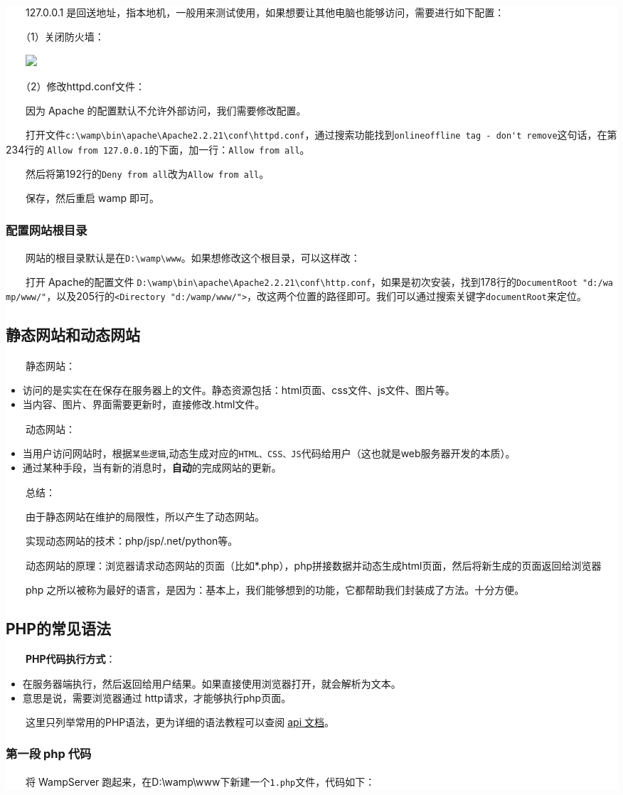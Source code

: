 　　127.0.0.1 是回送地址，指本地机，一般用来测试使用，如果想要让其他电脑也能够访问，需要进行如下配置：

　　（1）关闭防火墙：

　　![](http://img.smyhvae.com/20180227_2207.gif)

　　（2）修改httpd.conf文件：

　　因为 Apache 的配置默认不允许外部访问，我们需要修改配置。

　　打开文件`c:\wamp\bin\apache\Apache2.2.21\conf\httpd.conf`，通过搜索功能找到`onlineoffline tag - don't remove`这句话，在第234行的 `Allow from 127.0.0.1`的下面，加一行：`Allow from all`。

　　然后将第192行的`Deny from all`改为`Allow from all`。

　　保存，然后重启 wamp 即可。

### 配置网站根目录

　　网站的根目录默认是在`D:\wamp\www`。如果想修改这个根目录，可以这样改：

　　打开 Apache的配置文件 `D:\wamp\bin\apache\Apache2.2.21\conf\http.conf`，如果是初次安装，找到178行的`DocumentRoot "d:/wamp/www/"`，以及205行的`<Directory "d:/wamp/www/">`，改这两个位置的路径即可。我们可以通过搜索关键字`documentRoot`来定位。

## 静态网站和动态网站

　　静态网站：

- 访问的是实实在在保存在服务器上的文件。静态资源包括：html页面、css文件、js文件、图片等。
- 当内容、图片、界面需要更新时，直接修改.html文件。

　　动态网站：

- 当用户访问网站时，根据`某些逻辑`,动态生成对应的`HTML、CSS、JS`代码给用户（这也就是web服务器开发的本质）。
- 通过某种手段，当有新的消息时，**自动**的完成网站的更新。

　　总结：

　　由于静态网站在维护的局限性，所以产生了动态网站。

　　实现动态网站的技术：php/jsp/.net/python等。

　　动态网站的原理：浏览器请求动态网站的页面（比如*.php），php拼接数据并动态生成html页面，然后将新生成的页面返回给浏览器

　　php 之所以被称为最好的语言，是因为：基本上，我们能够想到的功能，它都帮助我们封装成了方法。十分方便。

## PHP的常见语法

　　**PHP代码执行方式**：

- 在服务器端执行，然后返回给用户结果。如果直接使用浏览器打开，就会解析为文本。
- 意思是说，需要浏览器通过 http请求，才能够执行php页面。

　　这里只列举常用的PHP语法，更为详细的语法教程可以查阅 [api 文档](http://www.w3school.com.cn/php/index.asp)。

### 第一段 php 代码

　　将 WampServer 跑起来，在D:\wamp\www下新建一个`1.php`文件，代码如下：
